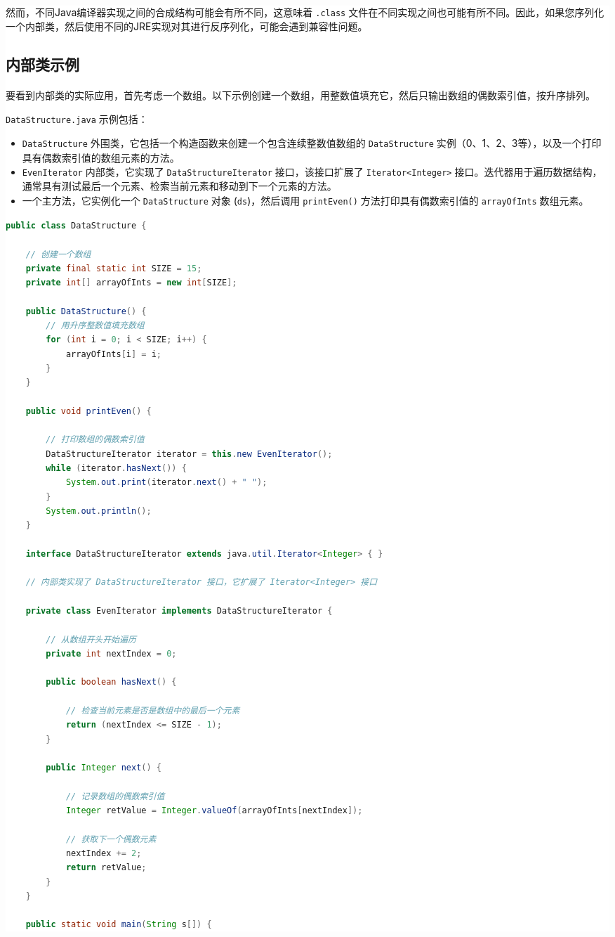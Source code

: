 然而，不同Java编译器实现之间的合成结构可能会有所不同，这意味着 `.class` 文件在不同实现之间也可能有所不同。因此，如果您序列化一个内部类，然后使用不同的JRE实现对其进行反序列化，可能会遇到兼容性问题。

## 内部类示例

要看到内部类的实际应用，首先考虑一个数组。以下示例创建一个数组，用整数值填充它，然后只输出数组的偶数索引值，按升序排列。

`DataStructure.java` 示例包括：

- `DataStructure` 外围类，它包括一个构造函数来创建一个包含连续整数值数组的 `DataStructure` 实例（0、1、2、3等），以及一个打印具有偶数索引值的数组元素的方法。
- `EvenIterator` 内部类，它实现了 `DataStructureIterator` 接口，该接口扩展了 `Iterator<Integer>` 接口。迭代器用于遍历数据结构，通常具有测试最后一个元素、检索当前元素和移动到下一个元素的方法。
- 一个主方法，它实例化一个 `DataStructure` 对象 (`ds`)，然后调用 `printEven()` 方法打印具有偶数索引值的 `arrayOfInts` 数组元素。

```java
public class DataStructure {

    // 创建一个数组
    private final static int SIZE = 15;
    private int[] arrayOfInts = new int[SIZE];

    public DataStructure() {
        // 用升序整数值填充数组
        for (int i = 0; i < SIZE; i++) {
            arrayOfInts[i] = i;
        }
    }

    public void printEven() {

        // 打印数组的偶数索引值
        DataStructureIterator iterator = this.new EvenIterator();
        while (iterator.hasNext()) {
            System.out.print(iterator.next() + " ");
        }
        System.out.println();
    }

    interface DataStructureIterator extends java.util.Iterator<Integer> { }

    // 内部类实现了 DataStructureIterator 接口，它扩展了 Iterator<Integer> 接口

    private class EvenIterator implements DataStructureIterator {

        // 从数组开头开始遍历
        private int nextIndex = 0;

        public boolean hasNext() {

            // 检查当前元素是否是数组中的最后一个元素
            return (nextIndex <= SIZE - 1);
        }

        public Integer next() {

            // 记录数组的偶数索引值
            Integer retValue = Integer.valueOf(arrayOfInts[nextIndex]);

            // 获取下一个偶数元素
            nextIndex += 2;
            return retValue;
        }
    }

    public static void main(String s[]) {
```